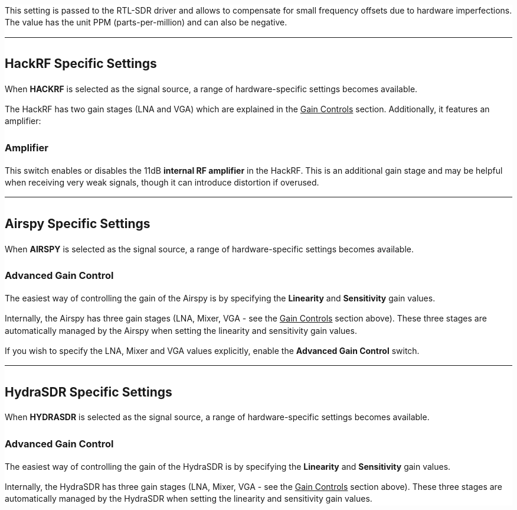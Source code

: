 This setting is passed to the RTL-SDR driver and allows to compensate for small
frequency offsets due to hardware imperfections. The value has the unit PPM
(parts-per-million) and can also be negative.

---

## HackRF Specific Settings

When **HACKRF** is selected as the signal source, a range of hardware-specific
settings becomes available.

The HackRF has two gain stages (LNA and VGA) which are explained in the [Gain
Controls](#gain-controls) section. Additionally, it features an amplifier:

### Amplifier

This switch enables or disables the 11dB **internal RF amplifier** in the HackRF.
This is an additional gain stage and may be helpful when receiving very weak
signals, though it can introduce distortion if overused.

---

## Airspy Specific Settings

When **AIRSPY** is selected as the signal source, a range of hardware-specific
settings becomes available.

### Advanced Gain Control

The easiest way of controlling the gain of the Airspy is by specifying the
**Linearity** and **Sensitivity** gain values.

Internally, the Airspy has three gain stages (LNA, Mixer, VGA - see the [Gain
Controls](#gain-controls) section above). These three stages are automatically
managed by the Airspy when setting the linearity and sensitivity gain values.

If you wish to specify the LNA, Mixer and VGA values explicitly, enable the
**Advanced Gain Control** switch.

---

## HydraSDR Specific Settings

When **HYDRASDR** is selected as the signal source, a range of hardware-specific
settings becomes available.

### Advanced Gain Control

The easiest way of controlling the gain of the HydraSDR is by specifying the
**Linearity** and **Sensitivity** gain values.

Internally, the HydraSDR has three gain stages (LNA, Mixer, VGA - see the [Gain
Controls](#gain-controls) section above). These three stages are automatically
managed by the HydraSDR when setting the linearity and sensitivity gain values.
